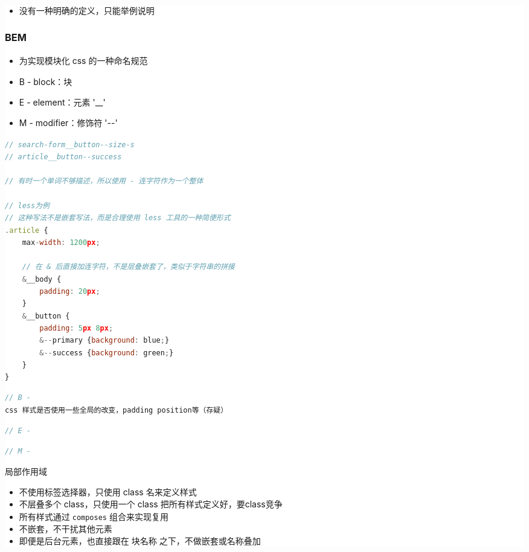 - 没有一种明确的定义，只能举例说明



### BEM

- 为实现模块化 css 的一种命名规范

- B - block：块

- E - element：元素                '__'

- M - modifier：修饰符           '--'
```js
// search-form__button--size-s  
// article__button--success

// 有时一个单词不够描述，所以使用 - 连字符作为一个整体

// less为例
// 这种写法不是嵌套写法，而是合理使用 less 工具的一种简便形式
.article {
    max-width: 1200px;
    
    // 在 & 后直接加连字符，不是层叠嵌套了，类似于字符串的拼接
    &__body {
        padding: 20px;
    }
    &__button {
        padding: 5px 8px;
        &--primary {background: blue;}
        &--success {background: green;}
    }
}
```

 

```js
// B - 
css 样式是否使用一些全局的改变，padding position等（存疑）
```



```js
// E -
```



```js
// M - 
```

局部作用域

- 不使用标签选择器，只使用 class 名来定义样式
- 不层叠多个 class，只使用一个 class 把所有样式定义好，要class竞争
- 所有样式通过 `composes` 组合来实现复用
- 不嵌套，不干扰其他元素
- 即便是后台元素，也直接跟在 块名称 之下，不做嵌套或名称叠加
